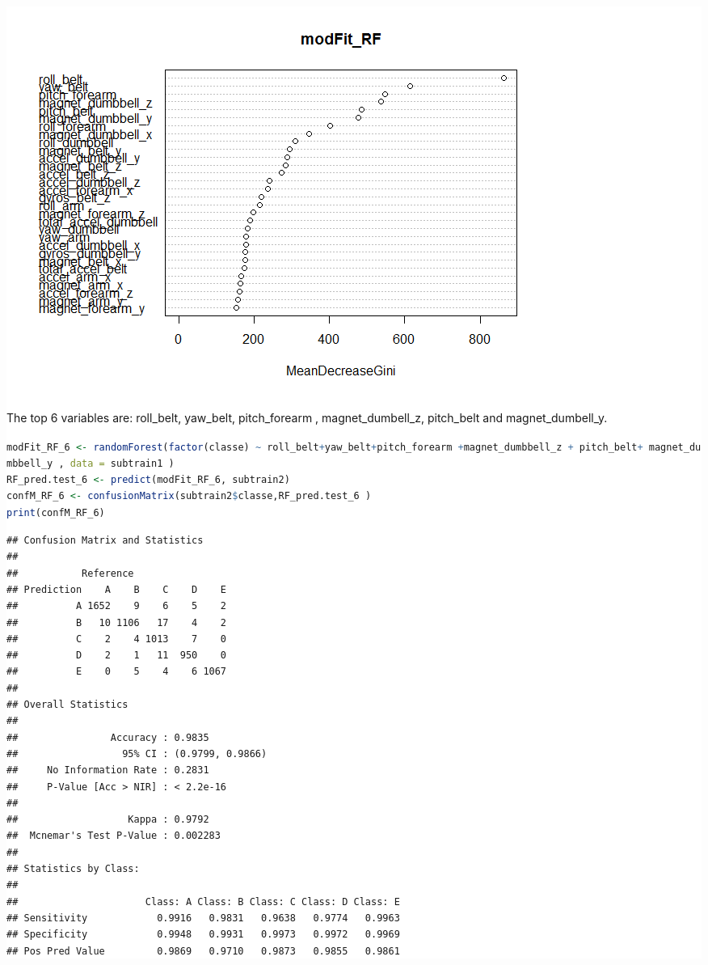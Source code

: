![](assignment_course_8_files/figure-html/unnamed-chunk-8-1.png)

The top 6 variables are:  roll_belt, yaw_belt, pitch_forearm , magnet_dumbell_z, pitch_belt and magnet_dumbell_y.


```r
modFit_RF_6 <- randomForest(factor(classe) ~ roll_belt+yaw_belt+pitch_forearm +magnet_dumbbell_z + pitch_belt+ magnet_dumbbell_y , data = subtrain1 )
RF_pred.test_6 <- predict(modFit_RF_6, subtrain2)
confM_RF_6 <- confusionMatrix(subtrain2$classe,RF_pred.test_6 )
print(confM_RF_6)
```

```
## Confusion Matrix and Statistics
## 
##           Reference
## Prediction    A    B    C    D    E
##          A 1652    9    6    5    2
##          B   10 1106   17    4    2
##          C    2    4 1013    7    0
##          D    2    1   11  950    0
##          E    0    5    4    6 1067
## 
## Overall Statistics
##                                           
##                Accuracy : 0.9835          
##                  95% CI : (0.9799, 0.9866)
##     No Information Rate : 0.2831          
##     P-Value [Acc > NIR] : < 2.2e-16       
##                                           
##                   Kappa : 0.9792          
##  Mcnemar's Test P-Value : 0.002283        
## 
## Statistics by Class:
## 
##                      Class: A Class: B Class: C Class: D Class: E
## Sensitivity            0.9916   0.9831   0.9638   0.9774   0.9963
## Specificity            0.9948   0.9931   0.9973   0.9972   0.9969
## Pos Pred Value         0.9869   0.9710   0.9873   0.9855   0.9861
```